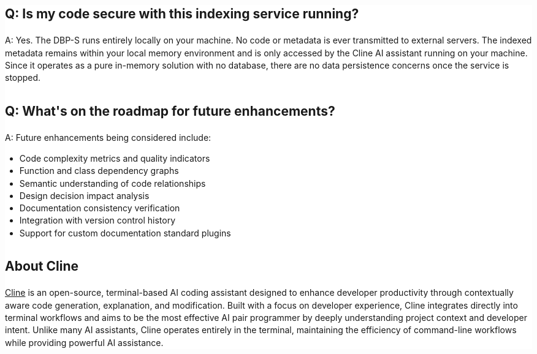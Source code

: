 ## Q: Is my code secure with this indexing service running?
A: Yes. The DBP-S runs entirely locally on your machine. No code or metadata is ever transmitted to external servers. The indexed metadata remains within your local memory environment and is only accessed by the Cline AI assistant running on your machine. Since it operates as a pure in-memory solution with no database, there are no data persistence concerns once the service is stopped.

## Q: What's on the roadmap for future enhancements?
A: Future enhancements being considered include:
- Code complexity metrics and quality indicators
- Function and class dependency graphs
- Semantic understanding of code relationships
- Design decision impact analysis
- Documentation consistency verification
- Integration with version control history
- Support for custom documentation standard plugins

## About Cline

[Cline](https://github.com/cline/cline) is an open-source, terminal-based AI coding assistant designed to enhance developer productivity through contextually aware code generation, explanation, and modification. Built with a focus on developer experience, Cline integrates directly into terminal workflows and aims to be the most effective AI pair programmer by deeply understanding project context and developer intent. Unlike many AI assistants, Cline operates entirely in the terminal, maintaining the efficiency of command-line workflows while providing powerful AI assistance.
